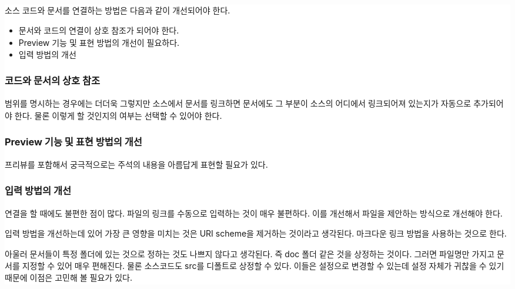 소스 코드와 문서를 연결하는 방법은 다음과 같이 개선되어야 한다.

- 문서와 코드의 연결이 상호 참조가 되어야 한다.
- Preview 기능 및 표현 방법의 개선이 필요하다.
- 입력 방법의 개선

### 코드와 문서의 상호 참조

범위를 명시하는 경우에는 더더욱 그렇지만 소스에서 문서를 링크하면 문서에도 그 부분이 소스의 어디에서 링크되어져 있는지가 자동으로 추가되어야 한다. 물론 이렇게 할 것인지의 여부는 선택할 수 있어야 한다.

### Preview 기능 및 표현 방법의 개선

프리뷰를 포함해서 궁극적으로는 주석의 내용을 아름답게 표현할 필요가 있다.

### 입력 방법의 개선

연결을 할 때에도 불편한 점이 많다.
파일의 링크를 수동으로 입력하는 것이 매우 불편하다. 이를 개선해서 파일을 제안하는 방식으로 개선해야 한다.

입력 방법을 개선하는데 있어 가장 큰 영향을 미치는 것은 URI scheme을 제거하는 것이라고 생각된다. 마크다운 링크 방법을 사용하는 것으로 한다.

아울러 문서들이 특정 폴더에 있는 것으로 정하는 것도 나쁘지 않다고 생각된다. 즉 doc 폴더 같은 것을 상정하는 것이다. 그러면 파일명만 가지고 문서를 지정할 수 있어 매우 편해진다. 물론 소스코드도 src를 디폴트로 상정할 수 있다. 이들은 설정으로 변경할 수 있는데 설정 자체가 귀찮을 수 있기 때문에 이점은 고민해 볼 필요가 있다.
